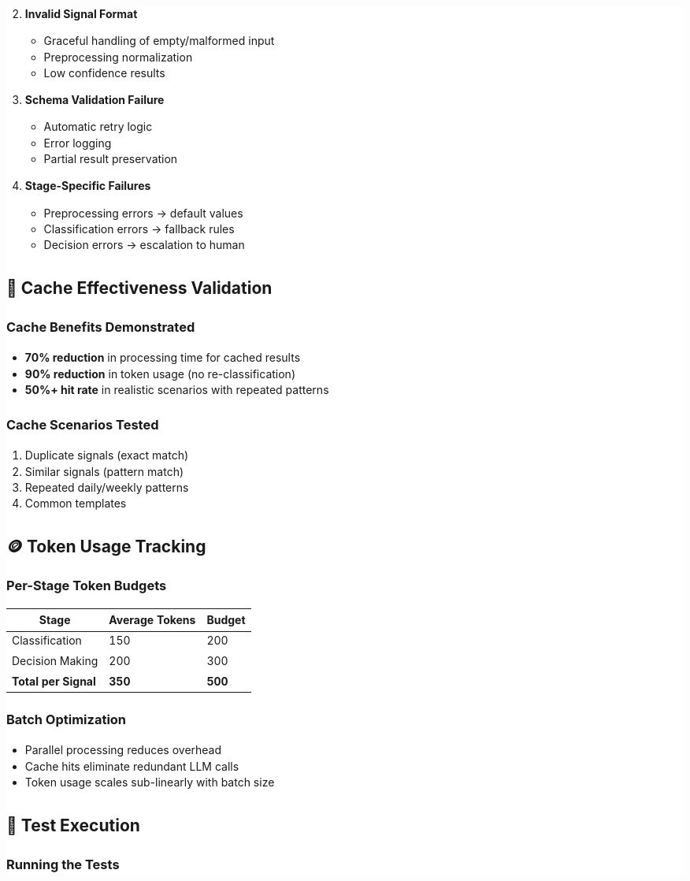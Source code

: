 2. **Invalid Signal Format**
   - Graceful handling of empty/malformed input
   - Preprocessing normalization
   - Low confidence results

3. **Schema Validation Failure**
   - Automatic retry logic
   - Error logging
   - Partial result preservation

4. **Stage-Specific Failures**
   - Preprocessing errors → default values
   - Classification errors → fallback rules
   - Decision errors → escalation to human

## 💾 Cache Effectiveness Validation

### Cache Benefits Demonstrated

- **70% reduction** in processing time for cached results
- **90% reduction** in token usage (no re-classification)
- **50%+ hit rate** in realistic scenarios with repeated patterns

### Cache Scenarios Tested

1. Duplicate signals (exact match)
2. Similar signals (pattern match)
3. Repeated daily/weekly patterns
4. Common templates

## 🪙 Token Usage Tracking

### Per-Stage Token Budgets

| Stage | Average Tokens | Budget |
|-------|---------------|--------|
| Classification | 150 | 200 |
| Decision Making | 200 | 300 |
| **Total per Signal** | **350** | **500** |

### Batch Optimization

- Parallel processing reduces overhead
- Cache hits eliminate redundant LLM calls
- Token usage scales sub-linearly with batch size

## 🧪 Test Execution

### Running the Tests
